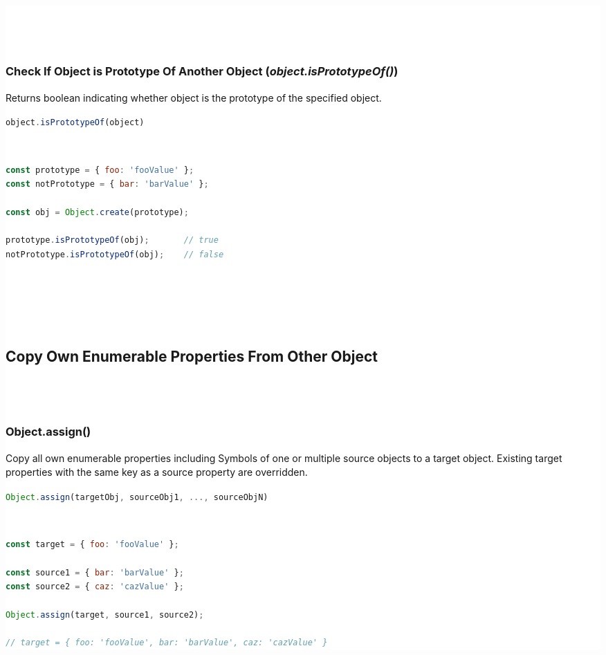 <br>
<br>
<br>

### **Check If Object is Prototype Of Another Object (_object.isPrototypeOf()_)**

Returns boolean indicating whether object is the prototype of the specified object.

```javascript
object.isPrototypeOf(object)
```

<br>

```javascript
const prototype = { foo: 'fooValue' };
const notPrototype = { bar: 'barValue' };

const obj = Object.create(prototype);

prototype.isPrototypeOf(obj);       // true
notPrototype.isPrototypeOf(obj);    // false
```

<br>
<br>
<br>
<br>

## **Copy Own Enumerable Properties From Other Object**
<br>
<br>

### **Object.assign()**

Copy all own enumerable properties including Symbols of one or multiple source objects to a target object. Existing target properties with the same key as a source property are overridden.

```javascript
Object.assign(targetObj, sourceObj1, ..., sourceObjN)
```

<br>

```javascript
const target = { foo: 'fooValue' };

const source1 = { bar: 'barValue' };
const source2 = { caz: 'cazValue' };

Object.assign(target, source1, source2);

// target = { foo: 'fooValue', bar: 'barValue', caz: 'cazValue' }
```
